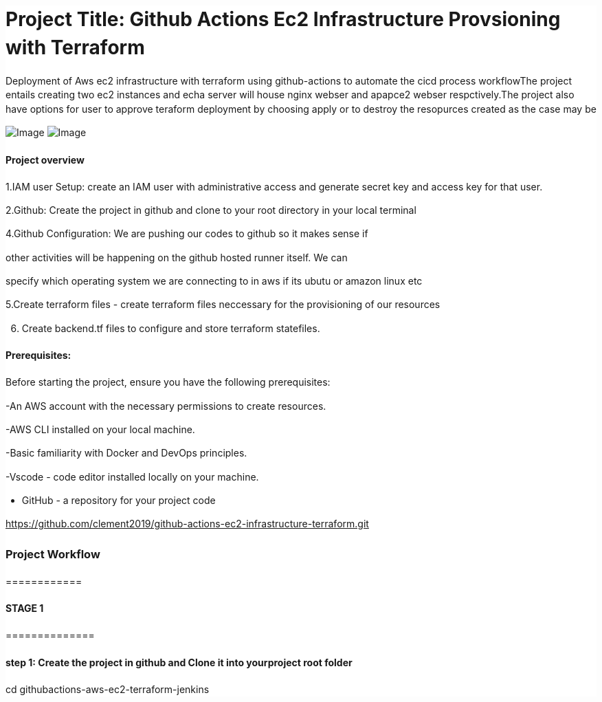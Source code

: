 
# Project Title: Github Actions Ec2 Infrastructure Provsioning with Terraform
Deployment of Aws ec2 infrastructure with terraform using github-actions to automate the cicd process workflowThe project entails creating two ec2 instances and echa server will house nginx webser and apapce2 webser respctively.The project also have options for user to approve teraform deployment by choosing apply or  to destroy the resopurces created as the case may be

<img width="920" height="488" alt="Image" src="https://github.com/user-attachments/assets/095ff392-d068-4f20-a603-a734d108ed6f" />


<img width="565" height="517" alt="Image" src="https://github.com/user-attachments/assets/9321be29-c18d-4797-8616-6a560eb039f1" />

#### Project overview

1.IAM user Setup: create an IAM user with administrative access and generate secret key and access key for that user.

2.Github: Create the project in github and clone to your root directory in your local terminal 

4.Github Configuration: We are pushing our codes to github so it makes sense if 

other activities will be happening on the github hosted runner itself. We can

 specify which operating system we are connecting to in aws if its ubutu or 
  amazon linux etc

5.Create terraform files - create terraform files neccessary for the provisioning of our resources

6. Create backend.tf files to configure and store terraform statefiles.


#### Prerequisites:

Before starting the project, ensure you have the following prerequisites:

-An AWS account with the necessary permissions to create resources.

-AWS CLI installed on your local machine.

-Basic familiarity with  Docker and DevOps principles.

-Vscode - code editor installed locally on your machine.

- GitHub - a repository for your project code

https://github.com/clement2019/github-actions-ec2-infrastructure-terraform.git


### Project Workflow
============
#### STAGE 1
==============

#### step 1: Create the project in github and Clone it into yourproject root folder
cd githubactions-aws-ec2-terraform-jenkins
 
